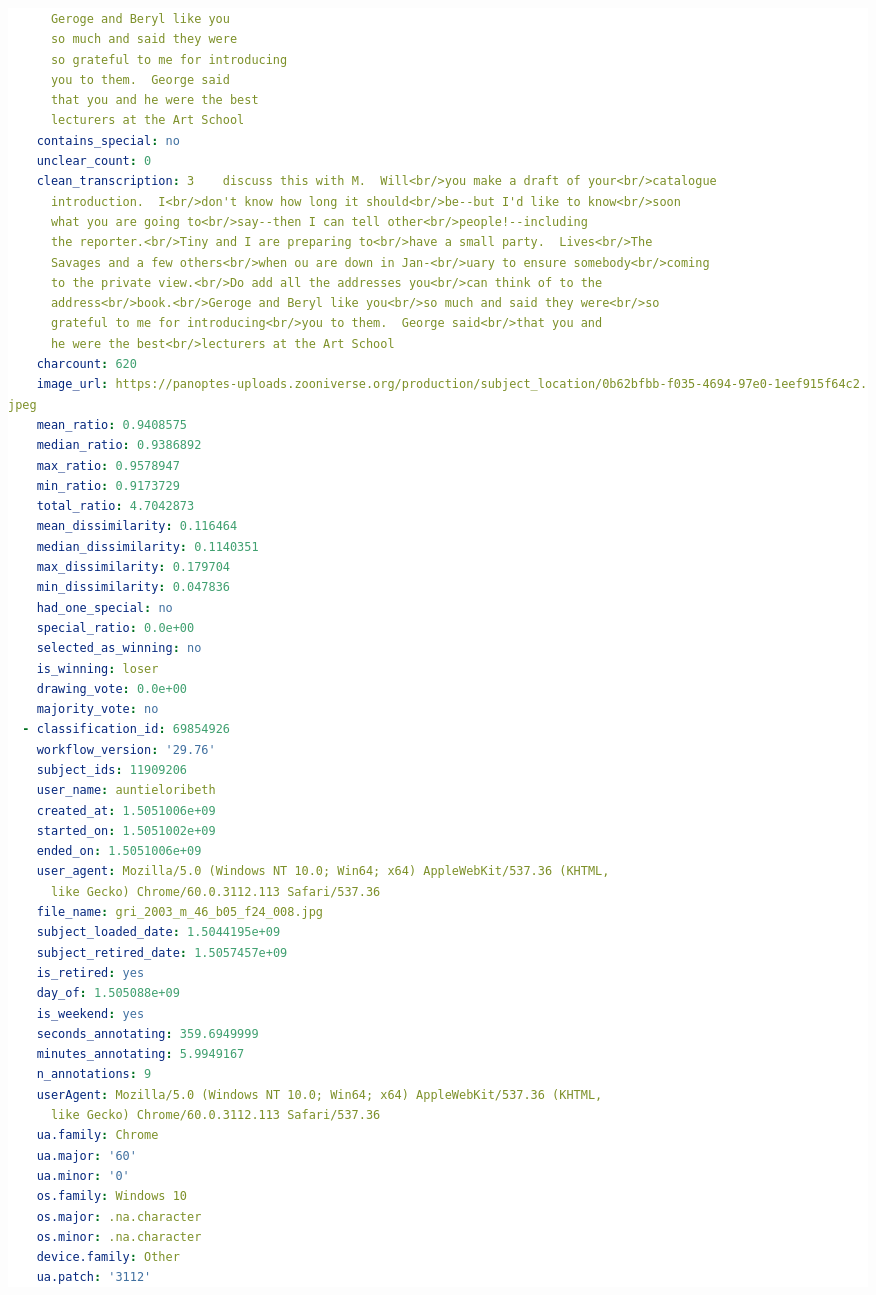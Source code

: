 ```yaml
      Geroge and Beryl like you
      so much and said they were
      so grateful to me for introducing
      you to them.  George said
      that you and he were the best
      lecturers at the Art School
    contains_special: no
    unclear_count: 0
    clean_transcription: 3    discuss this with M.  Will<br/>you make a draft of your<br/>catalogue
      introduction.  I<br/>don't know how long it should<br/>be--but I'd like to know<br/>soon
      what you are going to<br/>say--then I can tell other<br/>people!--including
      the reporter.<br/>Tiny and I are preparing to<br/>have a small party.  Lives<br/>The
      Savages and a few others<br/>when ou are down in Jan-<br/>uary to ensure somebody<br/>coming
      to the private view.<br/>Do add all the addresses you<br/>can think of to the
      address<br/>book.<br/>Geroge and Beryl like you<br/>so much and said they were<br/>so
      grateful to me for introducing<br/>you to them.  George said<br/>that you and
      he were the best<br/>lecturers at the Art School
    charcount: 620
    image_url: https://panoptes-uploads.zooniverse.org/production/subject_location/0b62bfbb-f035-4694-97e0-1eef915f64c2.jpeg
    mean_ratio: 0.9408575
    median_ratio: 0.9386892
    max_ratio: 0.9578947
    min_ratio: 0.9173729
    total_ratio: 4.7042873
    mean_dissimilarity: 0.116464
    median_dissimilarity: 0.1140351
    max_dissimilarity: 0.179704
    min_dissimilarity: 0.047836
    had_one_special: no
    special_ratio: 0.0e+00
    selected_as_winning: no
    is_winning: loser
    drawing_vote: 0.0e+00
    majority_vote: no
  - classification_id: 69854926
    workflow_version: '29.76'
    subject_ids: 11909206
    user_name: auntieloribeth
    created_at: 1.5051006e+09
    started_on: 1.5051002e+09
    ended_on: 1.5051006e+09
    user_agent: Mozilla/5.0 (Windows NT 10.0; Win64; x64) AppleWebKit/537.36 (KHTML,
      like Gecko) Chrome/60.0.3112.113 Safari/537.36
    file_name: gri_2003_m_46_b05_f24_008.jpg
    subject_loaded_date: 1.5044195e+09
    subject_retired_date: 1.5057457e+09
    is_retired: yes
    day_of: 1.505088e+09
    is_weekend: yes
    seconds_annotating: 359.6949999
    minutes_annotating: 5.9949167
    n_annotations: 9
    userAgent: Mozilla/5.0 (Windows NT 10.0; Win64; x64) AppleWebKit/537.36 (KHTML,
      like Gecko) Chrome/60.0.3112.113 Safari/537.36
    ua.family: Chrome
    ua.major: '60'
    ua.minor: '0'
    os.family: Windows 10
    os.major: .na.character
    os.minor: .na.character
    device.family: Other
    ua.patch: '3112'
```